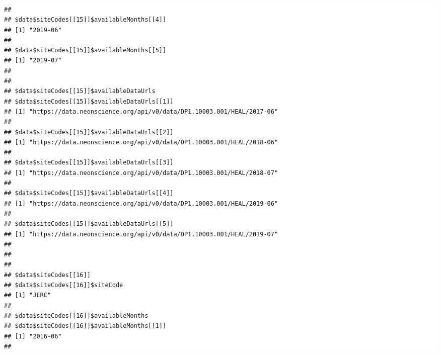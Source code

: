     ## 
    ## $data$siteCodes[[15]]$availableMonths[[4]]
    ## [1] "2019-06"
    ## 
    ## $data$siteCodes[[15]]$availableMonths[[5]]
    ## [1] "2019-07"
    ## 
    ## 
    ## $data$siteCodes[[15]]$availableDataUrls
    ## $data$siteCodes[[15]]$availableDataUrls[[1]]
    ## [1] "https://data.neonscience.org/api/v0/data/DP1.10003.001/HEAL/2017-06"
    ## 
    ## $data$siteCodes[[15]]$availableDataUrls[[2]]
    ## [1] "https://data.neonscience.org/api/v0/data/DP1.10003.001/HEAL/2018-06"
    ## 
    ## $data$siteCodes[[15]]$availableDataUrls[[3]]
    ## [1] "https://data.neonscience.org/api/v0/data/DP1.10003.001/HEAL/2018-07"
    ## 
    ## $data$siteCodes[[15]]$availableDataUrls[[4]]
    ## [1] "https://data.neonscience.org/api/v0/data/DP1.10003.001/HEAL/2019-06"
    ## 
    ## $data$siteCodes[[15]]$availableDataUrls[[5]]
    ## [1] "https://data.neonscience.org/api/v0/data/DP1.10003.001/HEAL/2019-07"
    ## 
    ## 
    ## 
    ## $data$siteCodes[[16]]
    ## $data$siteCodes[[16]]$siteCode
    ## [1] "JERC"
    ## 
    ## $data$siteCodes[[16]]$availableMonths
    ## $data$siteCodes[[16]]$availableMonths[[1]]
    ## [1] "2016-06"
    ## 